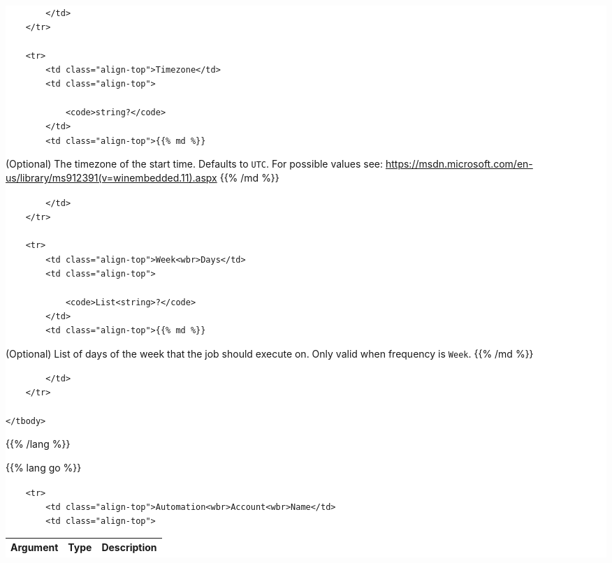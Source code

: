             
            </td>
        </tr>
    
        <tr>
            <td class="align-top">Timezone</td>
            <td class="align-top">
                
                <code>string?</code>
            </td>
            <td class="align-top">{{% md %}} 
 (Optional)
The timezone of the start time. Defaults to `UTC`. For possible values see: https://msdn.microsoft.com/en-us/library/ms912391(v=winembedded.11).aspx
 {{% /md %}}

            
            </td>
        </tr>
    
        <tr>
            <td class="align-top">Week<wbr>Days</td>
            <td class="align-top">
                
                <code>List<string>?</code>
            </td>
            <td class="align-top">{{% md %}} 
 (Optional)
List of days of the week that the job should execute on. Only valid when frequency is `Week`.
 {{% /md %}}

            
            </td>
        </tr>
    
    </tbody>
</table>


{{% /lang %}}


{{% lang go %}}


<table class="ml-6">
    <thead>
        <tr>
            <th>Argument</th>
            <th>Type</th>
            <th>Description</th>
        </tr>
    </thead>
    <tbody>
    
        <tr>
            <td class="align-top">Automation<wbr>Account<wbr>Name</td>
            <td class="align-top">
                
